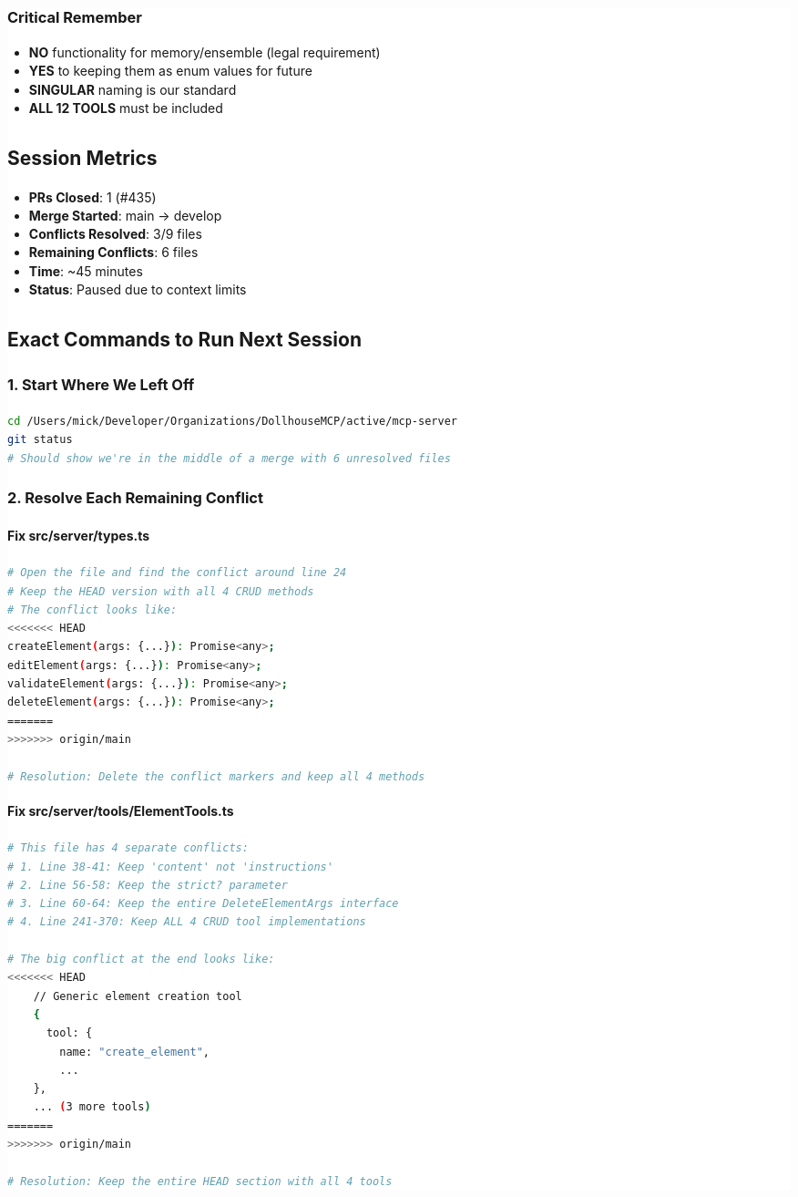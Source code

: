 ### Critical Remember
- **NO** functionality for memory/ensemble (legal requirement)
- **YES** to keeping them as enum values for future
- **SINGULAR** naming is our standard
- **ALL 12 TOOLS** must be included

## Session Metrics
- **PRs Closed**: 1 (#435)
- **Merge Started**: main → develop
- **Conflicts Resolved**: 3/9 files
- **Remaining Conflicts**: 6 files
- **Time**: ~45 minutes
- **Status**: Paused due to context limits

## Exact Commands to Run Next Session

### 1. Start Where We Left Off
```bash
cd /Users/mick/Developer/Organizations/DollhouseMCP/active/mcp-server
git status
# Should show we're in the middle of a merge with 6 unresolved files
```

### 2. Resolve Each Remaining Conflict

#### Fix src/server/types.ts
```bash
# Open the file and find the conflict around line 24
# Keep the HEAD version with all 4 CRUD methods
# The conflict looks like:
<<<<<<< HEAD
createElement(args: {...}): Promise<any>;
editElement(args: {...}): Promise<any>;
validateElement(args: {...}): Promise<any>;
deleteElement(args: {...}): Promise<any>;
=======
>>>>>>> origin/main

# Resolution: Delete the conflict markers and keep all 4 methods
```

#### Fix src/server/tools/ElementTools.ts
```bash
# This file has 4 separate conflicts:
# 1. Line 38-41: Keep 'content' not 'instructions'
# 2. Line 56-58: Keep the strict? parameter
# 3. Line 60-64: Keep the entire DeleteElementArgs interface
# 4. Line 241-370: Keep ALL 4 CRUD tool implementations

# The big conflict at the end looks like:
<<<<<<< HEAD
    // Generic element creation tool
    {
      tool: {
        name: "create_element",
        ...
    },
    ... (3 more tools)
=======
>>>>>>> origin/main

# Resolution: Keep the entire HEAD section with all 4 tools
```